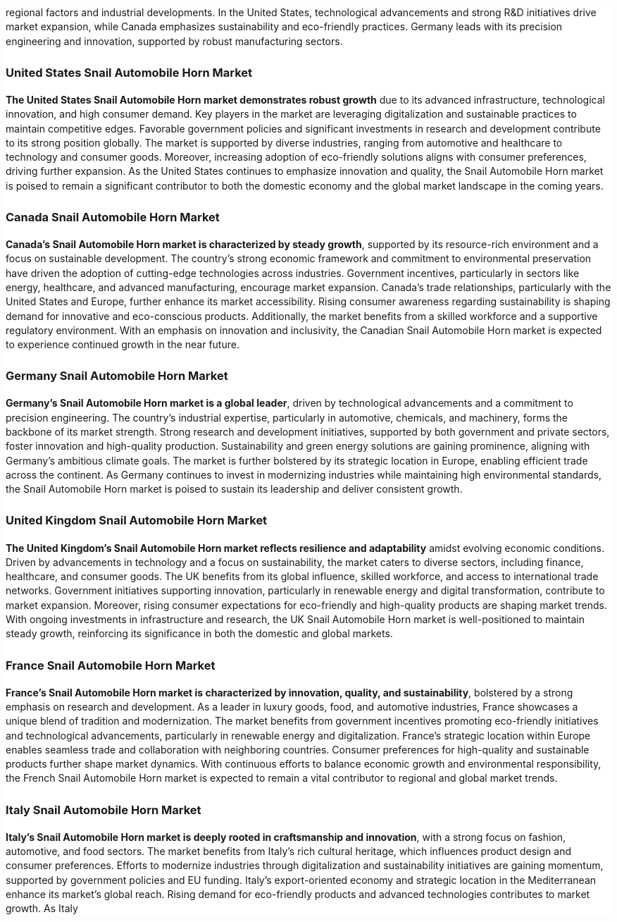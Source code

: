 regional factors and industrial developments. In the United States, technological advancements and strong R&amp;D initiatives drive market expansion, while Canada emphasizes sustainability and eco-friendly practices. Germany leads with its precision engineering and innovation, supported by robust manufacturing sectors.</span></em></p></blockquote><h3><strong>United States Snail Automobile Horn Market</strong></h3><p><strong>The United States Snail Automobile Horn market demonstrates robust growth</strong> due to its advanced infrastructure, technological innovation, and high consumer demand. Key players in the market are leveraging digitalization and sustainable practices to maintain competitive edges. Favorable government policies and significant investments in research and development contribute to its strong position globally. The market is supported by diverse industries, ranging from automotive and healthcare to technology and consumer goods. Moreover, increasing adoption of eco-friendly solutions aligns with consumer preferences, driving further expansion. As the United States continues to emphasize innovation and quality, the Snail Automobile Horn market is poised to remain a significant contributor to both the domestic economy and the global market landscape in the coming years.</p><h3><strong>Canada Snail Automobile Horn Market</strong></h3><p><strong>Canada&rsquo;s Snail Automobile Horn market is characterized by steady growth</strong>, supported by its resource-rich environment and a focus on sustainable development. The country&rsquo;s strong economic framework and commitment to environmental preservation have driven the adoption of cutting-edge technologies across industries. Government incentives, particularly in sectors like energy, healthcare, and advanced manufacturing, encourage market expansion. Canada&rsquo;s trade relationships, particularly with the United States and Europe, further enhance its market accessibility. Rising consumer awareness regarding sustainability is shaping demand for innovative and eco-conscious products. Additionally, the market benefits from a skilled workforce and a supportive regulatory environment. With an emphasis on innovation and inclusivity, the Canadian Snail Automobile Horn market is expected to experience continued growth in the near future.</p><h3><strong>Germany Snail Automobile Horn Market</strong></h3><p><strong>Germany&rsquo;s Snail Automobile Horn market is a global leader</strong>, driven by technological advancements and a commitment to precision engineering. The country&rsquo;s industrial expertise, particularly in automotive, chemicals, and machinery, forms the backbone of its market strength. Strong research and development initiatives, supported by both government and private sectors, foster innovation and high-quality production. Sustainability and green energy solutions are gaining prominence, aligning with Germany&rsquo;s ambitious climate goals. The market is further bolstered by its strategic location in Europe, enabling efficient trade across the continent. As Germany continues to invest in modernizing industries while maintaining high environmental standards, the Snail Automobile Horn market is poised to sustain its leadership and deliver consistent growth.</p><h3><strong>United Kingdom Snail Automobile Horn Market</strong></h3><p><strong>The United Kingdom&rsquo;s Snail Automobile Horn market reflects resilience and adaptability</strong> amidst evolving economic conditions. Driven by advancements in technology and a focus on sustainability, the market caters to diverse sectors, including finance, healthcare, and consumer goods. The UK benefits from its global influence, skilled workforce, and access to international trade networks. Government initiatives supporting innovation, particularly in renewable energy and digital transformation, contribute to market expansion. Moreover, rising consumer expectations for eco-friendly and high-quality products are shaping market trends. With ongoing investments in infrastructure and research, the UK Snail Automobile Horn market is well-positioned to maintain steady growth, reinforcing its significance in both the domestic and global markets.</p><h3><strong>France Snail Automobile Horn Market</strong></h3><p><strong>France&rsquo;s Snail Automobile Horn market is characterized by innovation, quality, and sustainability</strong>, bolstered by a strong emphasis on research and development. As a leader in luxury goods, food, and automotive industries, France showcases a unique blend of tradition and modernization. The market benefits from government incentives promoting eco-friendly initiatives and technological advancements, particularly in renewable energy and digitalization. France&rsquo;s strategic location within Europe enables seamless trade and collaboration with neighboring countries. Consumer preferences for high-quality and sustainable products further shape market dynamics. With continuous efforts to balance economic growth and environmental responsibility, the French Snail Automobile Horn market is expected to remain a vital contributor to regional and global market trends.</p><h3><strong>Italy Snail Automobile Horn Market</strong></h3><p><strong>Italy&rsquo;s Snail Automobile Horn market is deeply rooted in craftsmanship and innovation</strong>, with a strong focus on fashion, automotive, and food sectors. The market benefits from Italy&rsquo;s rich cultural heritage, which influences product design and consumer preferences. Efforts to modernize industries through digitalization and sustainability initiatives are gaining momentum, supported by government policies and EU funding. Italy&rsquo;s export-oriented economy and strategic location in the Mediterranean enhance its market&rsquo;s global reach. Rising demand for eco-friendly products and advanced technologies contributes to market growth. As Italy